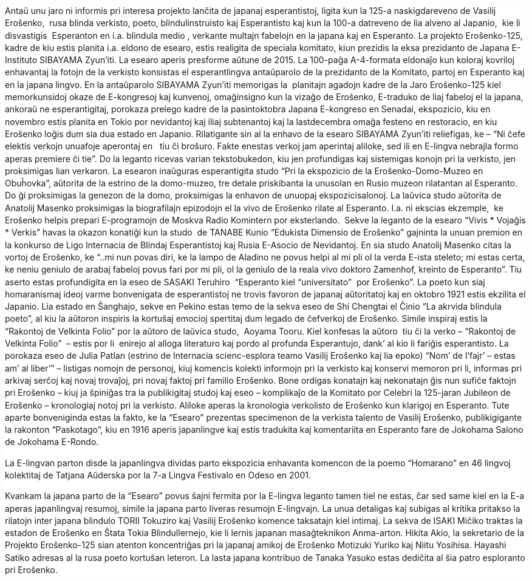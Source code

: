 Antaŭ unu jaro ni informis pri interesa projekto lanĉita de japanaj esperantistoj, ligita kun la 125-a naskigdareveno de Vasilij Eroŝenko,  rusa blinda verkisto, poeto, blindul­instruisto kaj Esperantisto kaj kun la 100-a datreveno de lia alveno al Japanio,  kie li disvastigis  Esperanton en i.a. blindula medio , verkante multajn fabelojn en la japana kaj en Esperanto. La projekto Eroŝenko-125, kadre de kiu estis planita i.a. eldono de esearo, estis realigita de speciala komitato, kiun prezidis la eksa prezidanto de Japana E-Instituto SIBAYAMA Zyun’iti. La esearo aperis presforme aŭtune de 2015. La 100-paĝa A-4-formata eldonaĵo kun koloraj kovriloj enhavantaj la fotojn de la verkisto konsistas el esperantlingva antaŭparolo de la prezidanto de la Komitato, partoj en Esperanto kaj en la japana lingvo. En la antaŭparolo SIBAYAMA Zyun’iti memorigas la  planitajn agadojn kadre de la Jaro Eroŝenko-125 kiel memorkunsidoj okaze de E-kongresoj kaj kunvenoj, omaĝinsigno kun la vizaĝo de Eroŝenko, E-traduko de liaj fabeloj el la japana, ankoraŭ ne esperantigitaj, porokaza prelego kadre de la pasintoktobra Japana E-kongreso en Senadai, ekspozicio, kiu en novembro estis planita en Tokio por nevidantoj kaj iliaj subtenantoj kaj la lastdecembra omaĝa festeno en restoracio, en kiu Eroŝenko loĝis dum sia dua estado en Japanio. Rilatigante sin al la enhavo de la esearo SIBAYAMA Zyun’iti reliefigas, ke – “Ni ĉefe elektis verkojn unuafoje aperontaj en   tiu ĉi broŝuro. Fakte enestas verkoj jam aperintaj aliloke, sed ili en E-lingva nebrajla formo aperas premiere ĉi tie”. Do la leganto ricevas varian tekstobukedon, kiu jen profundigas kaj sistemigas konojn pri la verkisto, jen proksimigas lian verkaron. La esearon inaŭguras esperantigita studo “Pri la ekspozicio de la Eroŝenko-Domo-Muzeo en Obuĥovka”, aŭtorita de la estrino de la domo-muzeo, tre detale priskibanta la unusolan en Rusio muzeon rilatantan al Esperanto. Do ĝi proksimigas la genezon de la domo, proksimigas la enhavon de unuopaj ekspozicisalonoj. La laŭvica studo aŭtorita de Anatolij Masenko proksimigas la biografilajn epizodojn el la vivo de Eroŝenko rilate al Esperanto. I.a. ni ekscias ekzemple,  ke Eroŝenko helpis prepari E-programojn de Moskva Radio Komintern por eksterlando.  Sekve la leganto de la esearo “Vivis * Vojaĝis * Verkis” havas la okazon konatiĝi kun la studo  de TANABE Kunio “Edukista Dimensio de Eroŝenko” gajninta la unuan premion en la konkurso de Ligo Internacia de Blindaj Esperantistoj kaj Rusia E-Asocio de Nevidantoj. En sia studo Anatolij Masenko citas la vortoj de Eroŝenko, ke “..mi nun povas diri, ke la lampo de Aladino ne povus helpi al mi pli ol la verda E-ista steleto; mi estas certa, ke neniu geniulo de arabaj fabeloj povus fari por mi pli, ol la geniulo de la reala vivo doktoro Zamenhof, kreinto de Esperanto”. Tiu aserto estas profundigita en la eseo de SASAKI Teruhiro  “Esperanto kiel “universitato”  por Eroŝenko”. La poeto kun siaj homaranismaj ideoj varme bonvenigata de esperantistoj ne trovis favoron de japanaj aŭtoritatoj kaj en oktobro 1921 estis ekzilita el Japanio. Lia estado en Ŝanghajo, sekve en Pekino estas temo de la sekva eseo de Shi Chengtai el Ĉinio “La akrvida blindula poeto”, al kiu la aŭtoron inspiris la kortuŝaj emocioj spertitaj dum legado de ĉefverkoj de Eroŝenko. Simile inspiraj estis la “Rakontoj de Velkinta Folio” por la aŭtoro de laŭvica studo,  Aoyama Tooru. Kiel konfesas la aŭtoro  tiu ĉi la verko – “Rakontoj de Velkinta Folio”  – estis por li  enirejo al alloga literaturo kaj pordo al profunda Esperantujo, dank’ al kio li fariĝis esperantisto. La porokaza eseo de Julia Patlan (estrino de Internacia scienc-esplora teamo Vasilij Eroŝenko kaj lia epoko) “Nom’ de l’fajr’ – estas am’ al liber’” – listigas nomojn de personoj, kiuj komencis kolekti informojn pri la verkisto kaj konservi memoron pri li, informas pri arkivaj serĉoj kaj novaj trovaĵoj, pri novaj faktoj pri familio Eroŝenko. Bone ordigas konatajn kaj nekonatajn ĝis nun sufiĉe faktojn pri Eroŝenko – kiuj ja ŝpiniĝas tra la publikigitaj studoj kaj eseo – komplikaĵo de la Komitato por Celebri la 125-jaran Jubileon de Eroŝenko – kronologiaj notoj pri la verkisto. Aliloke aperas la kronologia verkolisto de Eroŝenko kun klarigoj en Esperanto. Tute aparte bonveniginda estas la fakto, ke la “Esearo” prezentas specimenon de la verkista talento de Vasilij Eroŝenko, publikigigante la rakonton “Paskotago”, kiu en 1916 aperis japanlingve kaj estis tradukita kaj komentariita en Esperanto fare de Jokohama Salono de Jokohama E-Rondo.

La E-lingvan parton disde la japanlingva dividas parto ekspozicia enhavanta komencon de la poemo “Homarano” en 46 lingvoj kolektitaj de Tatjana Aŭderska por la 7-a Lingva Festivalo en Odeso en 2001.

Kvankam la japana parto de la “Esearo” povus ŝajni fermita por la E-lingva leganto tamen tiel ne estas, ĉar sed same kiel en la E-a aperas japanlingvaj resumoj, simile la japana parto liveras resumojn E-lingvajn. La unua detaligas kaj subigas al kritika pritakso la rilatojn inter japana blindulo TORII Tokuziro kaj Vasilij Eroŝenko komence taksatajn kiel intimaj. La sekva de ISAKI Miĉiko traktas la estadon de Eroŝenko en Ŝtata Tokia Blindullernejo, kie li lernis japanan masaĝteknikon Anma-arton. Hikita Akio, la sekretario de la Projekto Eroŝenko-125 sian atenton koncentriĝas pri la japanaj amikoj de Eroŝenko Motizuki Yuriko kaj Niitu Yosihisa. Hayashi Satiko adresas al la rusa poeto kortuŝan leteron. La lasta japana kontribuo de Tanaka Yasuko estas dediĉita al ŝia patro esploranto pri Eroŝenko.
